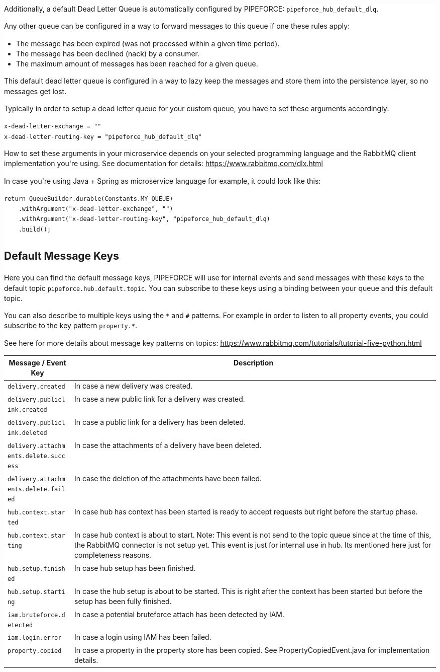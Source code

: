 Additionally, a default Dead Letter Queue is automatically configured by PIPEFORCE: `pipeforce_hub_default_dlq`.

Any other queue can be configured in a way to forward messages to this queue if one these rules apply:

- The message has been expired (was not processed within a given time period).
- The message has been declined (nack) by a consumer.
- The maximum amount of messages has been reached for a given queue.

This default dead letter queue is configured in a way to lazy keep the messages and store them into the persistence layer,
so no messages get lost.

Typically in order to setup a dead letter queue for your custom queue, you have to set these arguments accordingly:

```
x-dead-letter-exchange = ""
x-dead-letter-routing-key = "pipeforce_hub_default_dlq"
```

How to set these arguments in your microservice depends on your selected programming language and the RabbitMQ client
implementation you're using. See documentation for details: https://www.rabbitmq.com/dlx.html

In case you're using Java + Spring as microservice language for example, it could look like this:

```
return QueueBuilder.durable(Constants.MY_QUEUE)
    .withArgument("x-dead-letter-exchange", "")
    .withArgument("x-dead-letter-routing-key", "pipeforce_hub_default_dlq)
    .build();
```

## Default Message Keys

Here you can find the default message keys, PIPEFORCE will use for internal events and send messages with these keys
to the default topic `pipeforce.hub.default.topic`. You can subscribe to these keys using a binding between your queue
and this default topic.

You can also describe to multiple keys using the `*` and `#` patterns. For example in order to listen to all property
events, you could subscribe to the key pattern `property.*`.

See here for more details about message key patterns on topics: https://www.rabbitmq.com/tutorials/tutorial-five-python.html

Message / Event Key | Description
--- | ---
`delivery.created` | In case a new delivery was created.
`delivery.publiclink.created` | In case a new public link for a delivery was created.
`delivery.publiclink.deleted` | In case a public link for a delivery has been deleted.
`delivery.attachments.delete.success` | In case the attachments of a delivery have been deleted.
`delivery.attachments.delete.failed` | In case the deletion of the attachments have been failed.
`hub.context.started` | In case hub has context has been started is ready to accept requests but right before the startup phase.
`hub.context.starting` | In case hub context is about to start. Note: This event is not send to the topic queue since at the time of this, the RabbitMQ connector is not setup yet. This event is just for internal use in hub. Its mentioned here just for completeness reasons.
`hub.setup.finished` | In case hub setup has been finished.
`hub.setup.starting` | In case the hub setup is about to be started. This is right after the context has been started but before the setup has been fully finished.
`iam.bruteforce.detected` | In case a potential bruteforce attach has been detected by IAM.
`iam.login.error` | In case a login using IAM has been failed.
`property.copied` | In case a property in the property store has been copied. See PropertyCopiedEvent.java for implementation details.